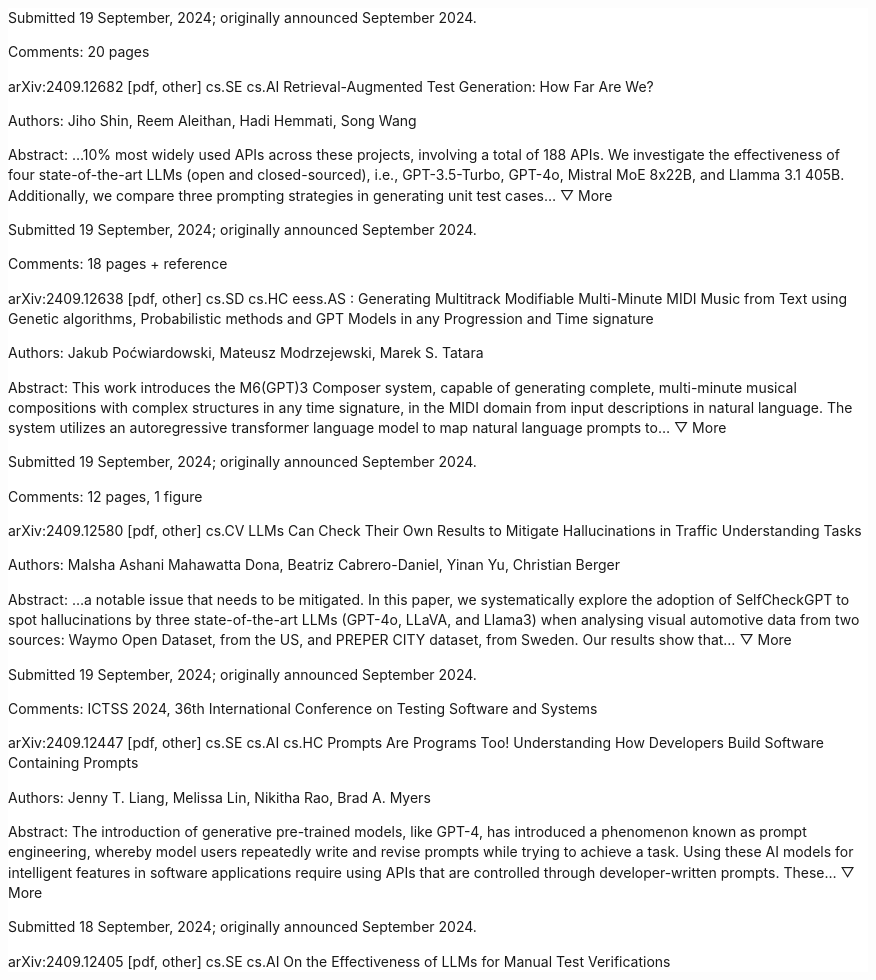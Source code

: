 Submitted 19 September, 2024; originally announced September 2024.

Comments: 20 pages

arXiv:2409.12682  [pdf, other]  cs.SE cs.AI
Retrieval-Augmented Test Generation: How Far Are We?

Authors: Jiho Shin, Reem Aleithan, Hadi Hemmati, Song Wang

Abstract: …10% most widely used APIs across these projects, involving a total of 188 APIs. We investigate the effectiveness of four state-of-the-art LLMs (open and closed-sourced), i.e., GPT-3.5-Turbo, GPT-4o, Mistral MoE 8x22B, and Llamma 3.1 405B. Additionally, we compare three prompting strategies in generating unit test cases… ▽ More

Submitted 19 September, 2024; originally announced September 2024.

Comments: 18 pages + reference

arXiv:2409.12638  [pdf, other]  cs.SD cs.HC eess.AS
: Generating Multitrack Modifiable Multi-Minute MIDI Music from Text using Genetic algorithms, Probabilistic methods and GPT Models in any Progression and Time signature

Authors: Jakub Poćwiardowski, Mateusz Modrzejewski, Marek S. Tatara

Abstract: This work introduces the M6(GPT)3 Composer system, capable of generating complete, multi-minute musical compositions with complex structures in any time signature, in the MIDI domain from input descriptions in natural language. The system utilizes an autoregressive transformer language model to map natural language prompts to… ▽ More

Submitted 19 September, 2024; originally announced September 2024.

Comments: 12 pages, 1 figure

arXiv:2409.12580  [pdf, other]  cs.CV
LLMs Can Check Their Own Results to Mitigate Hallucinations in Traffic Understanding Tasks

Authors: Malsha Ashani Mahawatta Dona, Beatriz Cabrero-Daniel, Yinan Yu, Christian Berger

Abstract: …a notable issue that needs to be mitigated. In this paper, we systematically explore the adoption of SelfCheckGPT to spot hallucinations by three state-of-the-art LLMs (GPT-4o, LLaVA, and Llama3) when analysing visual automotive data from two sources: Waymo Open Dataset, from the US, and PREPER CITY dataset, from Sweden. Our results show that… ▽ More

Submitted 19 September, 2024; originally announced September 2024.

Comments: ICTSS 2024, 36th International Conference on Testing Software and Systems

arXiv:2409.12447  [pdf, other]  cs.SE cs.AI cs.HC
Prompts Are Programs Too! Understanding How Developers Build Software Containing Prompts

Authors: Jenny T. Liang, Melissa Lin, Nikitha Rao, Brad A. Myers

Abstract: The introduction of generative pre-trained models, like GPT-4, has introduced a phenomenon known as prompt engineering, whereby model users repeatedly write and revise prompts while trying to achieve a task. Using these AI models for intelligent features in software applications require using APIs that are controlled through developer-written prompts. These… ▽ More

Submitted 18 September, 2024; originally announced September 2024.

arXiv:2409.12405  [pdf, other]  cs.SE cs.AI
On the Effectiveness of LLMs for Manual Test Verifications

